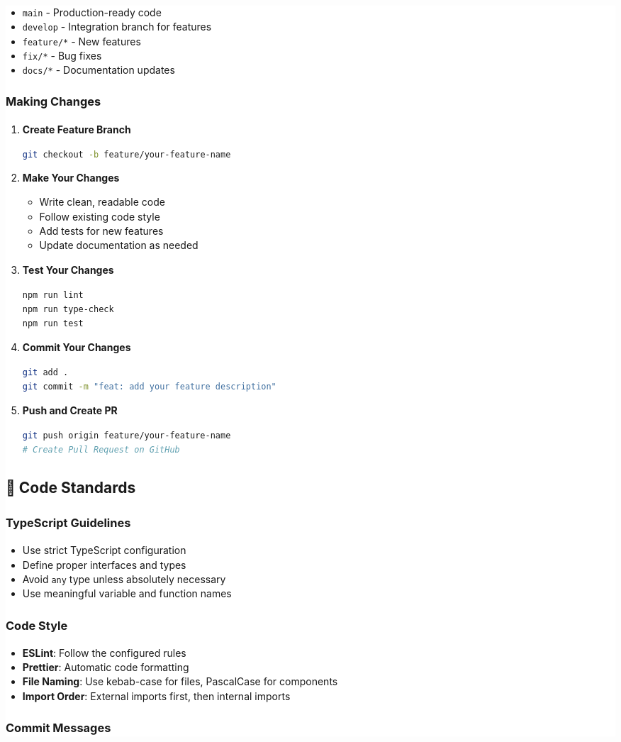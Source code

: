 - `main` - Production-ready code
- `develop` - Integration branch for features
- `feature/*` - New features
- `fix/*` - Bug fixes
- `docs/*` - Documentation updates

### Making Changes

1. **Create Feature Branch**
   ```bash
   git checkout -b feature/your-feature-name
   ```

2. **Make Your Changes**
   - Write clean, readable code
   - Follow existing code style
   - Add tests for new features
   - Update documentation as needed

3. **Test Your Changes**
   ```bash
   npm run lint
   npm run type-check
   npm run test
   ```

4. **Commit Your Changes**
   ```bash
   git add .
   git commit -m "feat: add your feature description"
   ```

5. **Push and Create PR**
   ```bash
   git push origin feature/your-feature-name
   # Create Pull Request on GitHub
   ```

## 📝 Code Standards

### TypeScript Guidelines

- Use strict TypeScript configuration
- Define proper interfaces and types
- Avoid `any` type unless absolutely necessary
- Use meaningful variable and function names

### Code Style

- **ESLint**: Follow the configured rules
- **Prettier**: Automatic code formatting
- **File Naming**: Use kebab-case for files, PascalCase for components
- **Import Order**: External imports first, then internal imports

### Commit Messages
